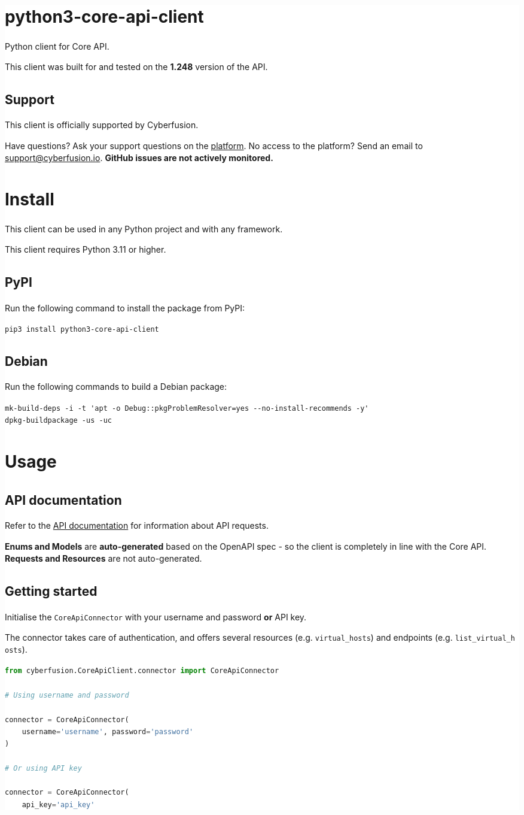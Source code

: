 # python3-core-api-client

Python client for Core API.

This client was built for and tested on the **1.248** version of the API.

## Support

This client is officially supported by Cyberfusion.

Have questions? Ask your support questions on the [platform](https://platform.cyberfusion.io/). No access to the platform? Send an email to [support@cyberfusion.io](mailto:support@cyberfusion.io). **GitHub issues are not actively monitored.**

# Install

This client can be used in any Python project and with any framework.

This client requires Python 3.11 or higher.

## PyPI

Run the following command to install the package from PyPI:

    pip3 install python3-core-api-client

## Debian

Run the following commands to build a Debian package:

    mk-build-deps -i -t 'apt -o Debug::pkgProblemResolver=yes --no-install-recommends -y'
    dpkg-buildpackage -us -uc

# Usage

## API documentation

Refer to the [API documentation](https://core-api.cyberfusion.io/) for information about API requests.

**Enums and Models** are **auto-generated** based on the OpenAPI spec - so the client is completely in line with the Core API. **Requests and Resources** are not auto-generated.

## Getting started

Initialise the `CoreApiConnector` with your username and password **or** API key.

The connector takes care of authentication, and offers several resources (e.g. `virtual_hosts`) and endpoints (e.g. `list_virtual_hosts`).

```python
from cyberfusion.CoreApiClient.connector import CoreApiConnector

# Using username and password

connector = CoreApiConnector(
    username='username', password='password'
)

# Or using API key

connector = CoreApiConnector(
    api_key='api_key'
```